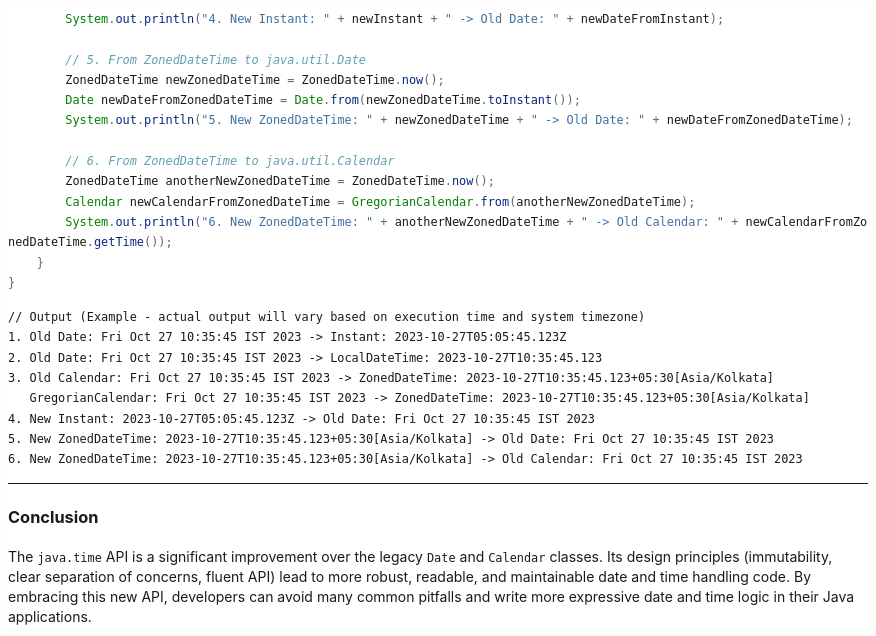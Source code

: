 ```java
        System.out.println("4. New Instant: " + newInstant + " -> Old Date: " + newDateFromInstant);

        // 5. From ZonedDateTime to java.util.Date
        ZonedDateTime newZonedDateTime = ZonedDateTime.now();
        Date newDateFromZonedDateTime = Date.from(newZonedDateTime.toInstant());
        System.out.println("5. New ZonedDateTime: " + newZonedDateTime + " -> Old Date: " + newDateFromZonedDateTime);

        // 6. From ZonedDateTime to java.util.Calendar
        ZonedDateTime anotherNewZonedDateTime = ZonedDateTime.now();
        Calendar newCalendarFromZonedDateTime = GregorianCalendar.from(anotherNewZonedDateTime);
        System.out.println("6. New ZonedDateTime: " + anotherNewZonedDateTime + " -> Old Calendar: " + newCalendarFromZonedDateTime.getTime());
    }
}
```

```
// Output (Example - actual output will vary based on execution time and system timezone)
1. Old Date: Fri Oct 27 10:35:45 IST 2023 -> Instant: 2023-10-27T05:05:45.123Z
2. Old Date: Fri Oct 27 10:35:45 IST 2023 -> LocalDateTime: 2023-10-27T10:35:45.123
3. Old Calendar: Fri Oct 27 10:35:45 IST 2023 -> ZonedDateTime: 2023-10-27T10:35:45.123+05:30[Asia/Kolkata]
   GregorianCalendar: Fri Oct 27 10:35:45 IST 2023 -> ZonedDateTime: 2023-10-27T10:35:45.123+05:30[Asia/Kolkata]
4. New Instant: 2023-10-27T05:05:45.123Z -> Old Date: Fri Oct 27 10:35:45 IST 2023
5. New ZonedDateTime: 2023-10-27T10:35:45.123+05:30[Asia/Kolkata] -> Old Date: Fri Oct 27 10:35:45 IST 2023
6. New ZonedDateTime: 2023-10-27T10:35:45.123+05:30[Asia/Kolkata] -> Old Calendar: Fri Oct 27 10:35:45 IST 2023
```

---

### Conclusion

The `java.time` API is a significant improvement over the legacy `Date` and `Calendar` classes. Its design principles (immutability, clear separation of concerns, fluent API) lead to more robust, readable, and maintainable date and time handling code. By embracing this new API, developers can avoid many common pitfalls and write more expressive date and time logic in their Java applications.